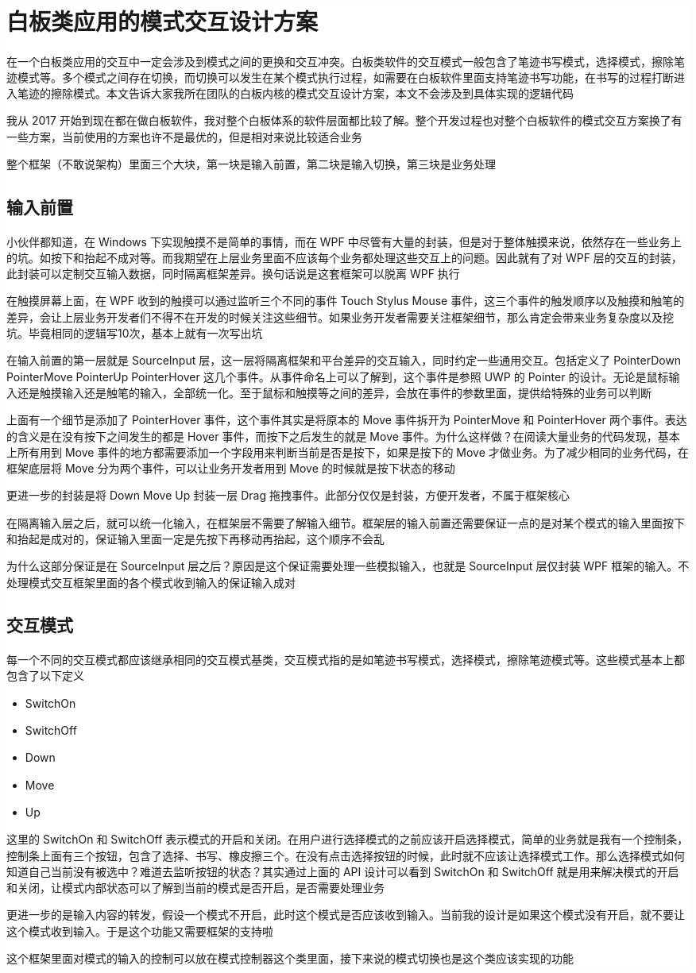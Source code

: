 
# 白板类应用的模式交互设计方案

在一个白板类应用的交互中一定会涉及到模式之间的更换和交互冲突。白板类软件的交互模式一般包含了笔迹书写模式，选择模式，擦除笔迹模式等。多个模式之间存在切换，而切换可以发生在某个模式执行过程，如需要在白板软件里面支持笔迹书写功能，在书写的过程打断进入笔迹的擦除模式。本文告诉大家我所在团队的白板内核的模式交互设计方案，本文不会涉及到具体实现的逻辑代码








我从 2017 开始到现在都在做白板软件，我对整个白板体系的软件层面都比较了解。整个开发过程也对整个白板软件的模式交互方案换了有一些方案，当前使用的方案也许不是最优的，但是相对来说比较适合业务

整个框架（不敢说架构）里面三个大块，第一块是输入前置，第二块是输入切换，第三块是业务处理

## 输入前置

小伙伴都知道，在 Windows 下实现触摸不是简单的事情，而在 WPF 中尽管有大量的封装，但是对于整体触摸来说，依然存在一些业务上的坑。如按下和抬起不成对等。而我期望在上层业务里面不应该每个业务都处理这些交互上的问题。因此就有了对 WPF 层的交互的封装，此封装可以定制交互输入数据，同时隔离框架差异。换句话说是这套框架可以脱离 WPF 执行

在触摸屏幕上面，在 WPF 收到的触摸可以通过监听三个不同的事件 Touch Stylus Mouse 事件，这三个事件的触发顺序以及触摸和触笔的差异，会让上层业务开发者们不得不在开发的时候关注这些细节。如果业务开发者需要关注框架细节，那么肯定会带来业务复杂度以及挖坑。毕竟相同的逻辑写10次，基本上就有一次写出坑

在输入前置的第一层就是 SourceInput 层，这一层将隔离框架和平台差异的交互输入，同时约定一些通用交互。包括定义了 PointerDown PointerMove PointerUp PointerHover 这几个事件。从事件命名上可以了解到，这个事件是参照 UWP 的 Pointer 的设计。无论是鼠标输入还是触摸输入还是触笔的输入，全部统一化。至于鼠标和触摸等之间的差异，会放在事件的参数里面，提供给特殊的业务可以判断

上面有一个细节是添加了 PointerHover 事件，这个事件其实是将原本的 Move 事件拆开为 PointerMove 和 PointerHover 两个事件。表达的含义是在没有按下之间发生的都是 Hover 事件，而按下之后发生的就是 Move 事件。为什么这样做？在阅读大量业务的代码发现，基本上所有用到 Move 事件的地方都需要添加一个字段用来判断当前是否是按下，如果是按下的 Move 才做业务。为了减少相同的业务代码，在框架底层将 Move 分为两个事件，可以让业务开发者用到 Move 的时候就是按下状态的移动

更进一步的封装是将 Down Move Up 封装一层 Drag 拖拽事件。此部分仅仅是封装，方便开发者，不属于框架核心

在隔离输入层之后，就可以统一化输入，在框架层不需要了解输入细节。框架层的输入前置还需要保证一点的是对某个模式的输入里面按下和抬起是成对的，保证输入里面一定是先按下再移动再抬起，这个顺序不会乱

为什么这部分保证是在 SourceInput 层之后？原因是这个保证需要处理一些模拟输入，也就是 SourceInput 层仅封装 WPF 框架的输入。不处理模式交互框架里面的各个模式收到输入的保证输入成对

## 交互模式

每一个不同的交互模式都应该继承相同的交互模式基类，交互模式指的是如笔迹书写模式，选择模式，擦除笔迹模式等。这些模式基本上都包含了以下定义

- SwitchOn
- SwitchOff

- Down
- Move
- Up

这里的 SwitchOn 和 SwitchOff 表示模式的开启和关闭。在用户进行选择模式的之前应该开启选择模式，简单的业务就是我有一个控制条，控制条上面有三个按钮，包含了选择、书写、橡皮擦三个。在没有点击选择按钮的时候，此时就不应该让选择模式工作。那么选择模式如何知道自己当前没有被选中？难道去监听按钮的状态？其实通过上面的 API 设计可以看到 SwitchOn 和 SwitchOff 就是用来解决模式的开启和关闭，让模式内部状态可以了解到当前的模式是否开启，是否需要处理业务

更进一步的是输入内容的转发，假设一个模式不开启，此时这个模式是否应该收到输入。当前我的设计是如果这个模式没有开启，就不要让这个模式收到输入。于是这个功能又需要框架的支持啦

这个框架里面对模式的输入的控制可以放在模式控制器这个类里面，接下来说的模式切换也是这个类应该实现的功能
